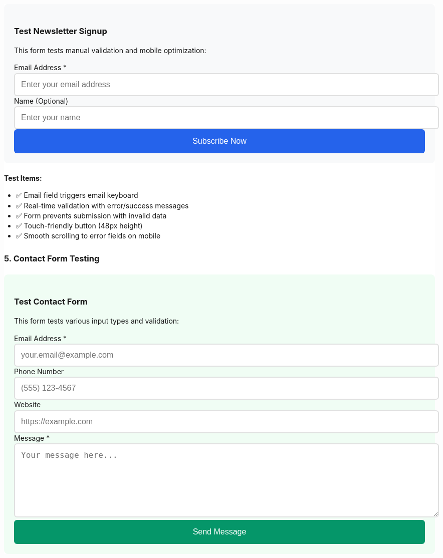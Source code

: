<div class="newsletter-form" style="background: #f8f9fa; padding: 20px; border-radius: 8px; margin: 20px 0;">
  <h3>Test Newsletter Signup</h3>
  <p>This form tests manual validation and mobile optimization:</p>
  <form>
    <div class="form-group">
      <label for="test-email">Email Address *</label>
      <input type="email" id="test-email" name="email" required placeholder="Enter your email address" style="width: 100%; padding: 12px; border: 2px solid #e0e0e0; border-radius: 6px; font-size: 16px;">
    </div>
    <div class="form-group">
      <label for="test-name">Name (Optional)</label>
      <input type="text" id="test-name" name="name" placeholder="Enter your name" style="width: 100%; padding: 12px; border: 2px solid #e0e0e0; border-radius: 6px; font-size: 16px;">
    </div>
    <button type="submit" style="background: #2563eb; color: white; border: none; padding: 12px 24px; border-radius: 6px; font-size: 16px; cursor: pointer; min-height: 48px; width: 100%;">Subscribe Now</button>
  </form>
</div>

**Test Items:**
- ✅ Email field triggers email keyboard
- ✅ Real-time validation with error/success messages
- ✅ Form prevents submission with invalid data
- ✅ Touch-friendly button (48px height)
- ✅ Smooth scrolling to error fields on mobile

### 5. Contact Form Testing

<div class="contact-form" style="background: #f0fdf4; padding: 20px; border-radius: 8px; margin: 20px 0;">
  <h3>Test Contact Form</h3>
  <p>This form tests various input types and validation:</p>
  <form>
    <div class="form-group">
      <label for="contact-email">Email Address *</label>
      <input type="email" id="contact-email" name="email" required placeholder="your.email@example.com" style="width: 100%; padding: 12px; border: 2px solid #e0e0e0; border-radius: 6px; font-size: 16px;">
    </div>
    <div class="form-group">
      <label for="contact-phone">Phone Number</label>
      <input type="tel" id="contact-phone" name="phone" placeholder="(555) 123-4567" style="width: 100%; padding: 12px; border: 2px solid #e0e0e0; border-radius: 6px; font-size: 16px;">
    </div>
    <div class="form-group">
      <label for="contact-website">Website</label>
      <input type="url" id="contact-website" name="website" placeholder="https://example.com" style="width: 100%; padding: 12px; border: 2px solid #e0e0e0; border-radius: 6px; font-size: 16px;">
    </div>
    <div class="form-group">
      <label for="contact-message">Message *</label>
      <textarea id="contact-message" name="message" required placeholder="Your message here..." style="width: 100%; padding: 12px; border: 2px solid #e0e0e0; border-radius: 6px; font-size: 16px; min-height: 120px; resize: vertical;"></textarea>
    </div>
    <button type="submit" style="background: #059669; color: white; border: none; padding: 12px 24px; border-radius: 6px; font-size: 16px; cursor: pointer; min-height: 48px; width: 100%;">Send Message</button>
  </form>
</div>
